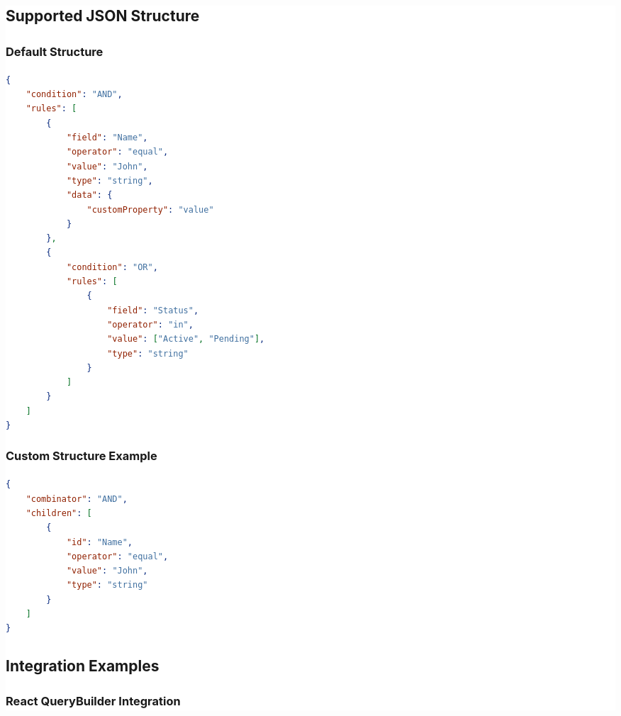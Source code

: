 ## Supported JSON Structure

### Default Structure

```json
{
    "condition": "AND",
    "rules": [
        {
            "field": "Name",
            "operator": "equal",
            "value": "John",
            "type": "string",
            "data": {
                "customProperty": "value"
            }
        },
        {
            "condition": "OR",
            "rules": [
                {
                    "field": "Status",
                    "operator": "in",
                    "value": ["Active", "Pending"],
                    "type": "string"
                }
            ]
        }
    ]
}
```

### Custom Structure Example

```json
{
    "combinator": "AND",
    "children": [
        {
            "id": "Name",
            "operator": "equal",
            "value": "John",
            "type": "string"
        }
    ]
}
```

## Integration Examples

### React QueryBuilder Integration

